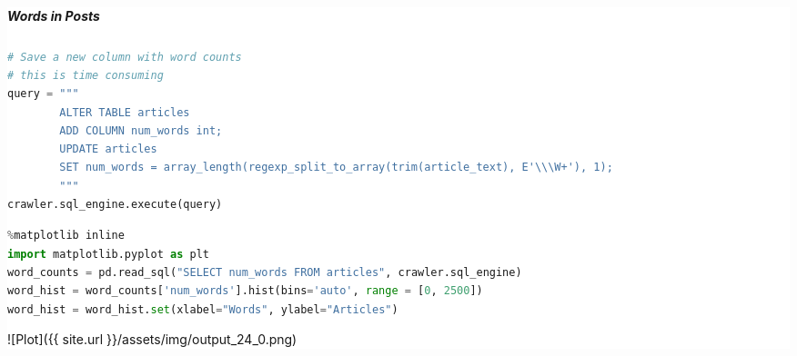 

##### Words in Posts


```python
# Save a new column with word counts
# this is time consuming
query = """
        ALTER TABLE articles
        ADD COLUMN num_words int;
        UPDATE articles
        SET num_words = array_length(regexp_split_to_array(trim(article_text), E'\\\W+'), 1);
        """
crawler.sql_engine.execute(query)
```


```python
%matplotlib inline
import matplotlib.pyplot as plt
word_counts = pd.read_sql("SELECT num_words FROM articles", crawler.sql_engine)
word_hist = word_counts['num_words'].hist(bins='auto', range = [0, 2500])
word_hist = word_hist.set(xlabel="Words", ylabel="Articles")
```

![Plot]({{ site.url }}/assets/img/output_24_0.png)


[^1]: Note that I'm being somewhat misleading in explicitly declaring these sources as partisan: "alignment is not a measure of media slant; rather, it captures differences in the kind of content shared among a set of self-identified partisans, which can include topic matter, framing, and slant."

[^2]: -2 being "very liberal", +2 "very conservative".

[^3]: The package uses object oriented programming to model what is basically a procedural task, which is not great form. However, I intend to refactor the codebase so that it is extensible and reusable for other applications.

[^4]: Should we desire articles from some of these excluded sources, we can eventually follow the methodology of the Facebook study and screen out "hard" stories from "soft" ones.
